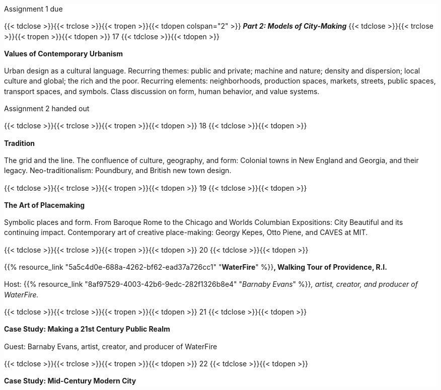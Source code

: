 Assignment 1 due

{{< tdclose >}}{{< trclose >}}{{< tropen >}}{{< tdopen colspan="2" >}}
***Part 2: Models of City-Making***
{{< tdclose >}}{{< trclose >}}{{< tropen >}}{{< tdopen >}}
17
{{< tdclose >}}{{< tdopen >}}

**Values of Contemporary Urbanism**

Urban design as a cultural language. Recurring themes: public and private; machine and nature; density and dispersion; local culture and global; the rich and the poor. Recurring elements: neighborhoods, production spaces, markets, streets, public spaces, transport spaces, and symbols. Class discussion on form, human behavior, and value systems.

Assignment 2 handed out

{{< tdclose >}}{{< trclose >}}{{< tropen >}}{{< tdopen >}}
18
{{< tdclose >}}{{< tdopen >}}

**Tradition**

The grid and the line. The confluence of culture, geography, and form: Colonial towns in New England and Georgia, and their legacy. Neo-traditionalism: Poundbury, and British new town design.

{{< tdclose >}}{{< trclose >}}{{< tropen >}}{{< tdopen >}}
19
{{< tdclose >}}{{< tdopen >}}

**The Art of Placemaking**

Symbolic places and form. From Baroque Rome to the Chicago and Worlds Columbian Expositions: City Beautiful and its continuing impact. Contemporary art of creative place-making: Georgy Kepes, Otto Piene, and CAVES at MIT.

{{< tdclose >}}{{< trclose >}}{{< tropen >}}{{< tdopen >}}
20
{{< tdclose >}}{{< tdopen >}}

{{% resource_link "5a5c4d0e-688a-4262-bf62-ead37a726cc1" "**WaterFire**" %}}**, Walking Tour of Providence, R.I.**

Host: {{% resource_link "8af97529-4003-42b6-9edc-282f1326b8e4" "*Barnaby Evans*" %}}*, artist, creator, and producer of WaterFire.*

{{< tdclose >}}{{< trclose >}}{{< tropen >}}{{< tdopen >}}
21
{{< tdclose >}}{{< tdopen >}}

**Case Study: Making a 21st Century Public Realm**

Guest: Barnaby Evans, artist, creator, and producer of WaterFire

{{< tdclose >}}{{< trclose >}}{{< tropen >}}{{< tdopen >}}
22
{{< tdclose >}}{{< tdopen >}}

**Case Study: Mid-Century Modern City**
